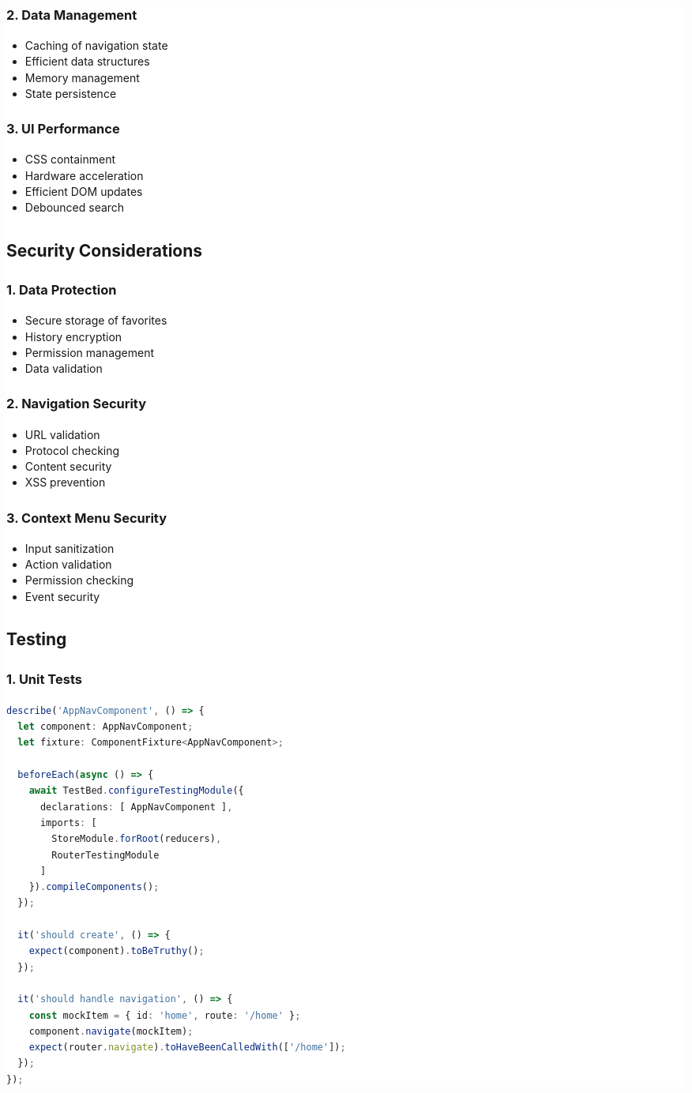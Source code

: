 ### 2. Data Management
- Caching of navigation state
- Efficient data structures
- Memory management
- State persistence

### 3. UI Performance
- CSS containment
- Hardware acceleration
- Efficient DOM updates
- Debounced search

## Security Considerations

### 1. Data Protection
- Secure storage of favorites
- History encryption
- Permission management
- Data validation

### 2. Navigation Security
- URL validation
- Protocol checking
- Content security
- XSS prevention

### 3. Context Menu Security
- Input sanitization
- Action validation
- Permission checking
- Event security

## Testing

### 1. Unit Tests
```typescript
describe('AppNavComponent', () => {
  let component: AppNavComponent;
  let fixture: ComponentFixture<AppNavComponent>;

  beforeEach(async () => {
    await TestBed.configureTestingModule({
      declarations: [ AppNavComponent ],
      imports: [
        StoreModule.forRoot(reducers),
        RouterTestingModule
      ]
    }).compileComponents();
  });

  it('should create', () => {
    expect(component).toBeTruthy();
  });

  it('should handle navigation', () => {
    const mockItem = { id: 'home', route: '/home' };
    component.navigate(mockItem);
    expect(router.navigate).toHaveBeenCalledWith(['/home']);
  });
});
```